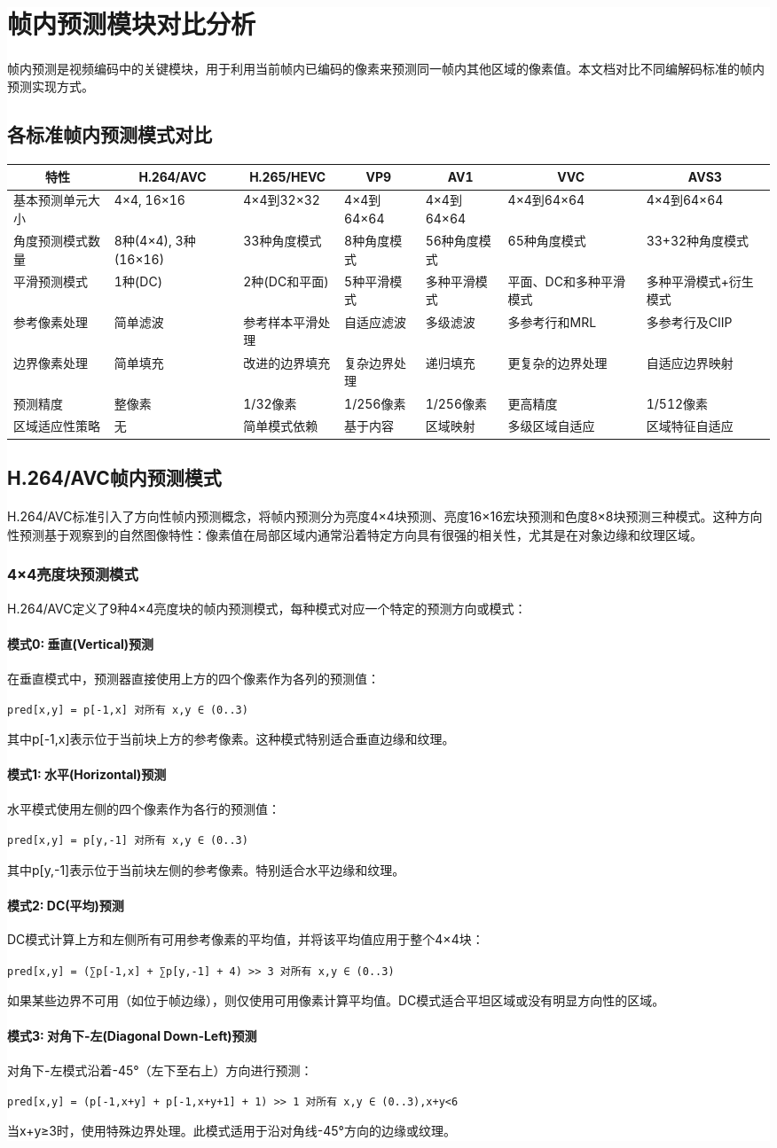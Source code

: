 # 帧内预测模块对比分析

帧内预测是视频编码中的关键模块，用于利用当前帧内已编码的像素来预测同一帧内其他区域的像素值。本文档对比不同编解码标准的帧内预测实现方式。

## 各标准帧内预测模式对比

| 特性 | H.264/AVC | H.265/HEVC | VP9 | AV1 | VVC | AVS3 |
|------|-----------|------------|-----|-----|-----|-----|
| 基本预测单元大小 | 4×4, 16×16 | 4×4到32×32 | 4×4到64×64 | 4×4到64×64 | 4×4到64×64 | 4×4到64×64 |
| 角度预测模式数量 | 8种(4×4), 3种(16×16) | 33种角度模式 | 8种角度模式 | 56种角度模式 | 65种角度模式 | 33+32种角度模式 |
| 平滑预测模式 | 1种(DC) | 2种(DC和平面) | 5种平滑模式 | 多种平滑模式 | 平面、DC和多种平滑模式 | 多种平滑模式+衍生模式 |
| 参考像素处理 | 简单滤波 | 参考样本平滑处理 | 自适应滤波 | 多级滤波 | 多参考行和MRL | 多参考行及CIIP |
| 边界像素处理 | 简单填充 | 改进的边界填充 | 复杂边界处理 | 递归填充 | 更复杂的边界处理 | 自适应边界映射 |
| 预测精度 | 整像素 | 1/32像素 | 1/256像素 | 1/256像素 | 更高精度 | 1/512像素 |
| 区域适应性策略 | 无 | 简单模式依赖 | 基于内容 | 区域映射 | 多级区域自适应 | 区域特征自适应 |

## H.264/AVC帧内预测模式

H.264/AVC标准引入了方向性帧内预测概念，将帧内预测分为亮度4×4块预测、亮度16×16宏块预测和色度8×8块预测三种模式。这种方向性预测基于观察到的自然图像特性：像素值在局部区域内通常沿着特定方向具有很强的相关性，尤其是在对象边缘和纹理区域。

### 4×4亮度块预测模式

H.264/AVC定义了9种4×4亮度块的帧内预测模式，每种模式对应一个特定的预测方向或模式：

#### 模式0: 垂直(Vertical)预测
在垂直模式中，预测器直接使用上方的四个像素作为各列的预测值：
```
pred[x,y] = p[-1,x] 对所有 x,y ∈ (0..3)
```
其中p[-1,x]表示位于当前块上方的参考像素。这种模式特别适合垂直边缘和纹理。

#### 模式1: 水平(Horizontal)预测
水平模式使用左侧的四个像素作为各行的预测值：
```
pred[x,y] = p[y,-1] 对所有 x,y ∈ (0..3)
```
其中p[y,-1]表示位于当前块左侧的参考像素。特别适合水平边缘和纹理。

#### 模式2: DC(平均)预测
DC模式计算上方和左侧所有可用参考像素的平均值，并将该平均值应用于整个4×4块：
```
pred[x,y] = (∑p[-1,x] + ∑p[y,-1] + 4) >> 3 对所有 x,y ∈ (0..3)
```
如果某些边界不可用（如位于帧边缘），则仅使用可用像素计算平均值。DC模式适合平坦区域或没有明显方向性的区域。

#### 模式3: 对角下-左(Diagonal Down-Left)预测
对角下-左模式沿着-45°（左下至右上）方向进行预测：
```
pred[x,y] = (p[-1,x+y] + p[-1,x+y+1] + 1) >> 1 对所有 x,y ∈ (0..3),x+y<6
```
当x+y≥3时，使用特殊边界处理。此模式适用于沿对角线-45°方向的边缘或纹理。

